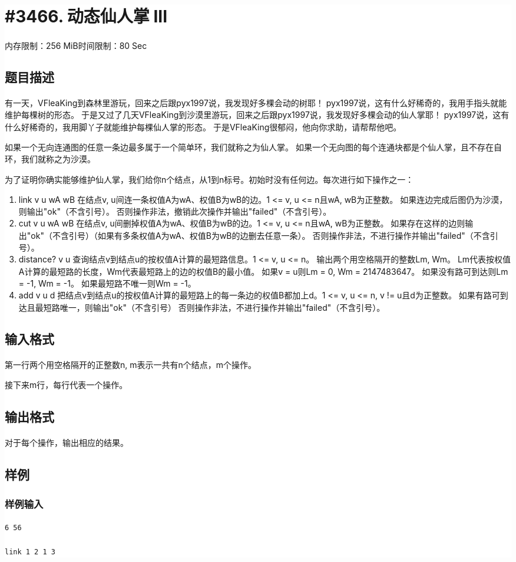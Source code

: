 # #3466. 动态仙人掌 III

内存限制：256 MiB时间限制：80 Sec

## 题目描述

有一天，VFleaKing到森林里游玩，回来之后跟pyx1997说，我发现好多棵会动的树耶！
pyx1997说，这有什么好稀奇的，我用手指头就能维护每棵树的形态。
于是又过了几天VFleaKing到沙漠里游玩，回来之后跟pyx1997说，我发现好多棵会动的仙人掌耶！
pyx1997说，这有什么好稀奇的，我用脚丫子就能维护每棵仙人掌的形态。
于是VFleaKing很郁闷，他向你求助，请帮帮他吧。

如果一个无向连通图的任意一条边最多属于一个简单环，我们就称之为仙人掌。
如果一个无向图的每个连通块都是个仙人掌，且不存在自环，我们就称之为沙漠。

为了证明你确实能够维护仙人掌，我们给你n个结点，从1到n标号。初始时没有任何边。每次进行如下操作之一：
1. link v u wA wB
    在结点v, u间连一条权值A为wA、权值B为wB的边。1 <= v, u <= n且wA, wB为正整数。
    如果连边完成后图仍为沙漠，则输出"ok"（不含引号）。
    否则操作非法，撤销此次操作并输出"failed"（不含引号）。
2. cut v u wA wB 在结点v, u间删掉权值A为wA、权值B为wB的边。1 <= v, u <= n且wA, wB为正整数。
    如果存在这样的边则输出"ok"（不含引号）（如果有多条权值A为wA、权值B为wB的边删去任意一条）。
    否则操作非法，不进行操作并输出"failed"（不含引号）。
3. distance? v u 查询结点v到结点u的按权值A计算的最短路信息。1 <= v, u <= n。
    输出两个用空格隔开的整数Lm, Wm。
    Lm代表按权值A计算的最短路的长度，Wm代表最短路上的边的权值B的最小值。
    如果v = u则Lm = 0, Wm = 2147483647。
    如果没有路可到达则Lm = -1, Wm = -1。
    如果最短路不唯一则Wm = -1。
4. add v u d 把结点v到结点u的按权值A计算的最短路上的每一条边的权值B都加上d。1 <= v, u <= n, v != u且d为正整数。
    如果有路可到达且最短路唯一，则输出"ok"（不含引号）
    否则操作非法，不进行操作并输出"failed"（不含引号）。

## 输入格式

第一行两个用空格隔开的正整数n, m表示一共有n个结点，m个操作。

接下来m行，每行代表一个操作。

## 输出格式

对于每个操作，输出相应的结果。

## 样例

### 样例输入

    
    6 56
    
    link 1 2 1 3
    